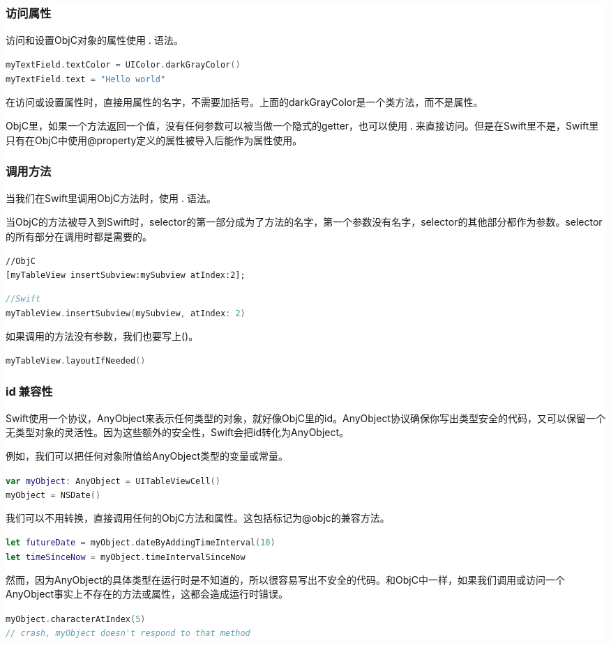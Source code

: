 ### 访问属性

访问和设置ObjC对象的属性使用 . 语法。

``` swift
myTextField.textColor = UIColor.darkGrayColor()
myTextField.text = "Hello world"
```

在访问或设置属性时，直接用属性的名字，不需要加括号。上面的darkGrayColor是一个类方法，而不是属性。

ObjC里，如果一个方法返回一个值，没有任何参数可以被当做一个隐式的getter，也可以使用 . 来直接访问。但是在Swift里不是，Swift里只有在ObjC中使用@property定义的属性被导入后能作为属性使用。

### 调用方法

当我们在Swift里调用ObjC方法时，使用 . 语法。

当ObjC的方法被导入到Swift时，selector的第一部分成为了方法的名字，第一个参数没有名字，selector的其他部分都作为参数。selector的所有部分在调用时都是需要的。

``` objc
//ObjC
[myTableView insertSubview:mySubview atIndex:2];
```

``` swift
//Swift
myTableView.insertSubview(mySubview, atIndex: 2)
```

如果调用的方法没有参数，我们也要写上()。

``` swift
myTableView.layoutIfNeeded()
```

### id 兼容性

Swift使用一个协议，AnyObject来表示任何类型的对象，就好像ObjC里的id。AnyObject协议确保你写出类型安全的代码，又可以保留一个无类型对象的灵活性。因为这些额外的安全性，Swift会把id转化为AnyObject。

例如，我们可以把任何对象附值给AnyObject类型的变量或常量。

``` swift
var myObject: AnyObject = UITableViewCell()
myObject = NSDate()
```

我们可以不用转换，直接调用任何的ObjC方法和属性。这包括标记为@objc的兼容方法。

``` swift
let futureDate = myObject.dateByAddingTimeInterval(10)
let timeSinceNow = myObject.timeIntervalSinceNow
```

然而，因为AnyObject的具体类型在运行时是不知道的，所以很容易写出不安全的代码。和ObjC中一样，如果我们调用或访问一个AnyObject事实上不存在的方法或属性，这都会造成运行时错误。

``` swift
myObject.characterAtIndex(5)
// crash, myObject doesn't respond to that method
```

